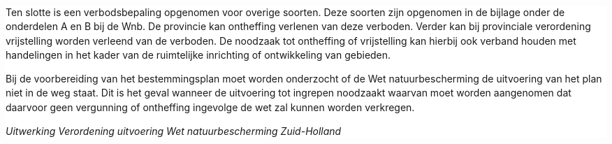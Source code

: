 Ten slotte is een verbodsbepaling opgenomen voor overige soorten. Deze soorten zijn opgenomen in de bijlage onder de onderdelen A en B bij de Wnb. De provincie kan ontheffing verlenen van deze verboden. Verder kan bij provinciale verordening vrijstelling worden verleend van de verboden. De noodzaak tot ontheffing of vrijstelling kan hierbij ook verband houden met handelingen in het kader van de ruimtelijke inrichting of ontwikkeling van gebieden.

Bij de voorbereiding van het bestemmingsplan moet worden onderzocht of de Wet natuurbescherming de uitvoering van het plan niet in de weg staat. Dit is het geval wanneer de uitvoering tot ingrepen noodzaakt waarvan moet worden aangenomen dat daarvoor geen vergunning of ontheffing ingevolge de wet zal kunnen worden verkregen.

*Uitwerking Verordening uitvoering Wet natuurbescherming Zuid\-Holland*

